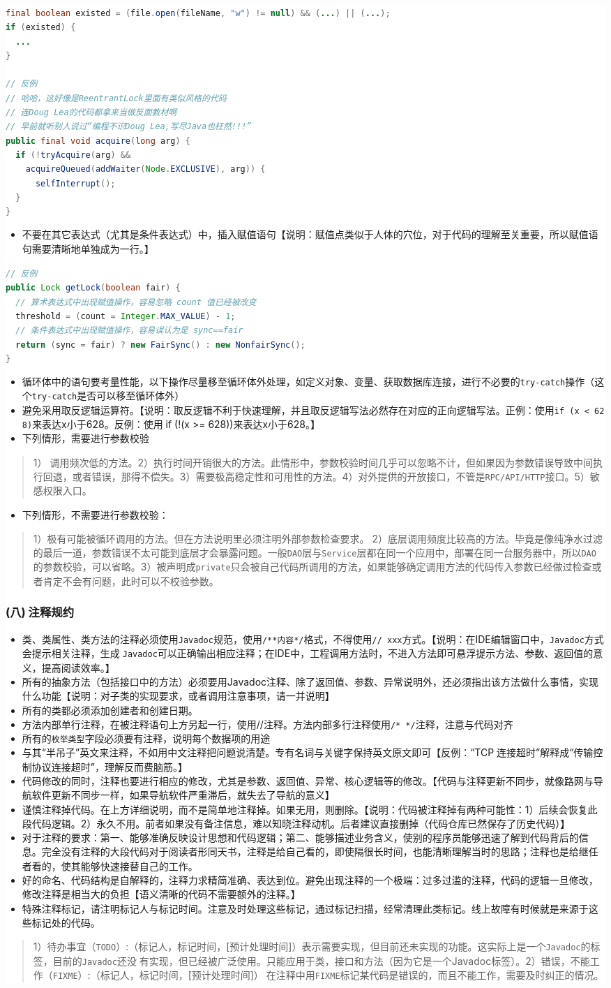 ```java
final boolean existed = (file.open(fileName, "w") != null) && (...) || (...);
if (existed) {
  ...
}

// 反例
// 哈哈，这好像是ReentrantLock里面有类似风格的代码
// 连Doug Lea的代码都拿来当做反面教材啊
// 早前就听别人说过“编程不识Doug Lea,写尽Java也枉然!!!”
public final void acquire(long arg) {
  if (!tryAcquire(arg) &&
    acquireQueued(addWaiter(Node.EXCLUSIVE), arg)) {
      selfInterrupt();
  } 
}
```
- 不要在其它表达式（尤其是条件表达式）中，插入赋值语句【说明：赋值点类似于人体的穴位，对于代码的理解至关重要，所以赋值语句需要清晰地单独成为一行。】
```java
// 反例
public Lock getLock(boolean fair) {
  // 算术表达式中出现赋值操作，容易忽略 count 值已经被改变
  threshold = (count = Integer.MAX_VALUE) - 1;
  // 条件表达式中出现赋值操作，容易误认为是 sync==fair
  return (sync = fair) ? new FairSync() : new NonfairSync();
}
```
- 循环体中的语句要考量性能，以下操作尽量移至循环体外处理，如定义对象、变量、获取数据库连接，进行不必要的`try-catch`操作（这个`try-catch`是否可以移至循环体外）
- 避免采用取反逻辑运算符。【说明：取反逻辑不利于快速理解，并且取反逻辑写法必然存在对应的正向逻辑写法。正例：使用`if (x < 628)`来表达x小于628。反例：使用 if (!(x >= 628))来表达x小于628。】
- 下列情形，需要进行参数校验
> 1） 调用频次低的方法。2）执行时间开销很大的方法。此情形中，参数校验时间几乎可以忽略不计，但如果因为参数错误导致中间执行回退，或者错误，那得不偿失。3）需要极高稳定性和可用性的方法。4）对外提供的开放接口，不管是`RPC/API/HTTP`接口。5）敏感权限入口。
- 下列情形，不需要进行参数校验：
> 1）极有可能被循环调用的方法。但在方法说明里必须注明外部参数检查要求。 2）底层调用频度比较高的方法。毕竟是像纯净水过滤的最后一道，参数错误不太可能到底层才会暴露问题。一般`DAO`层与`Service`层都在同一个应用中，部署在同一台服务器中，所以`DAO`的参数校验，可以省略。3）被声明成`private`只会被自己代码所调用的方法，如果能够确定调用方法的代码传入参数已经做过检查或者肯定不会有问题，此时可以不校验参数。

### (八) 注释规约
- 类、类属性、类方法的注释必须使用`Javadoc`规范，使用`/**内容*/`格式，不得使用`// xxx`方式。【说明：在IDE编辑窗口中，`Javadoc`方式会提示相关注释，生成 `Javadoc`可以正确输出相应注释；在IDE中，工程调用方法时，不进入方法即可悬浮提示方法、参数、返回值的意义，提高阅读效率。】
- 所有的抽象方法（包括接口中的方法）必须要用Javadoc注释、除了返回值、参数、异常说明外，还必须指出该方法做什么事情，实现什么功能【说明：对子类的实现要求，或者调用注意事项，请一并说明】
- 所有的类都必须添加创建者和创建日期。
- 方法内部单行注释，在被注释语句上方另起一行，使用//注释。方法内部多行注释使用`/* */`注释，注意与代码对齐
- 所有的`枚举类型`字段必须要有注释，说明每个数据项的用途
- 与其“半吊子”英文来注释，不如用中文注释把问题说清楚。专有名词与关键字保持英文原文即可【反例：“TCP 连接超时”解释成“传输控制协议连接超时”，理解反而费脑筋。】
- 代码修改的同时，注释也要进行相应的修改，尤其是参数、返回值、异常、核心逻辑等的修改。【代码与注释更新不同步，就像路网与导航软件更新不同步一样，如果导航软件严重滞后，就失去了导航的意义】
- 谨慎注释掉代码。在上方详细说明，而不是简单地注释掉。如果无用，则删除。【说明：代码被注释掉有两种可能性：1）后续会恢复此段代码逻辑。2）永久不用。前者如果没有备注信息，难以知晓注释动机。后者建议直接删掉（代码仓库已然保存了历史代码）】
- 对于注释的要求：第一、能够准确反映设计思想和代码逻辑；第二、能够描述业务含义，使别的程序员能够迅速了解到代码背后的信息。完全没有注释的大段代码对于阅读者形同天书，注释是给自己看的，即使隔很长时间，也能清晰理解当时的思路；注释也是给继任者看的，使其能够快速接替自己的工作。
- 好的命名、代码结构是自解释的，注释力求精简准确、表达到位。避免出现注释的一个极端：过多过滥的注释，代码的逻辑一旦修改，修改注释是相当大的负担【语义清晰的代码不需要额外的注释。】
- 特殊注释标记，请注明标记人与标记时间。注意及时处理这些标记，通过标记扫描，经常清理此类标记。线上故障有时候就是来源于这些标记处的代码。
> 1）待办事宜（`TODO`）:（标记人，标记时间，[预计处理时间]）表示需要实现，但目前还未实现的功能。这实际上是一个`Javadoc`的标签，目前的`Javadoc`还没
有实现，但已经被广泛使用。只能应用于类，接口和方法（因为它是一个Javadoc标签）。2）错误，不能工作（`FIXME`）:（标记人，标记时间，[预计处理时间]）
在注释中用`FIXME`标记某代码是错误的，而且不能工作，需要及时纠正的情况。
